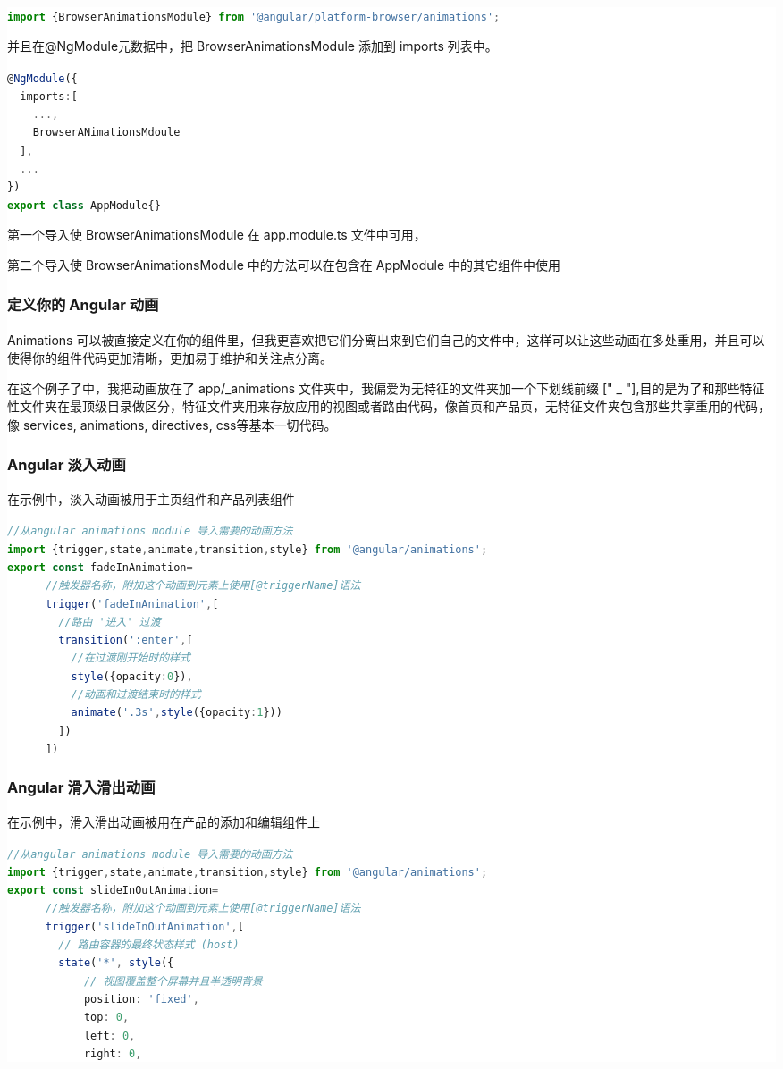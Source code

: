 ```typescript
import {BrowserAnimationsModule} from '@angular/platform-browser/animations';
```

并且在@NgModule元数据中，把 BrowserAnimationsModule 添加到 imports 列表中。

```typescript
@NgModule({
  imports:[
    ...,
    BrowserANimationsMdoule
  ],
  ...
})
export class AppModule{}
```

第一个导入使 BrowserAnimationsModule 在 app.module.ts 文件中可用，

第二个导入使 BrowserAnimationsModule 中的方法可以在包含在 AppModule 中的其它组件中使用



### 定义你的 Angular 动画

Animations 可以被直接定义在你的组件里，但我更喜欢把它们分离出来到它们自己的文件中，这样可以让这些动画在多处重用，并且可以使得你的组件代码更加清晰，更加易于维护和关注点分离。

在这个例子了中，我把动画放在了 app/_animations 文件夹中，我偏爱为无特征的文件夹加一个下划线前缀 [" _ "],目的是为了和那些特征性文件夹在最顶级目录做区分，特征文件夹用来存放应用的视图或者路由代码，像首页和产品页，无特征文件夹包含那些共享重用的代码，像 services, animations, directives, css等基本一切代码。



### Angular 淡入动画

在示例中，淡入动画被用于主页组件和产品列表组件

```typescript
//从angular animations module 导入需要的动画方法
import {trigger,state,animate,transition,style} from '@angular/animations';
export const fadeInAnimation=
      //触发器名称，附加这个动画到元素上使用[@triggerName]语法
      trigger('fadeInAnimation',[
        //路由 '进入' 过渡
        transition(':enter',[
          //在过渡刚开始时的样式
          style({opacity:0}),
          //动画和过渡结束时的样式
          animate('.3s',style({opacity:1}))
        ])
      ])
```



### Angular 滑入滑出动画

在示例中，滑入滑出动画被用在产品的添加和编辑组件上

```typescript
//从angular animations module 导入需要的动画方法
import {trigger,state,animate,transition,style} from '@angular/animations';
export const slideInOutAnimation=
      //触发器名称，附加这个动画到元素上使用[@triggerName]语法
      trigger('slideInOutAnimation',[
        // 路由容器的最终状态样式 (host)
        state('*', style({
            // 视图覆盖整个屏幕并且半透明背景
            position: 'fixed',
            top: 0,
            left: 0,
            right: 0,
```